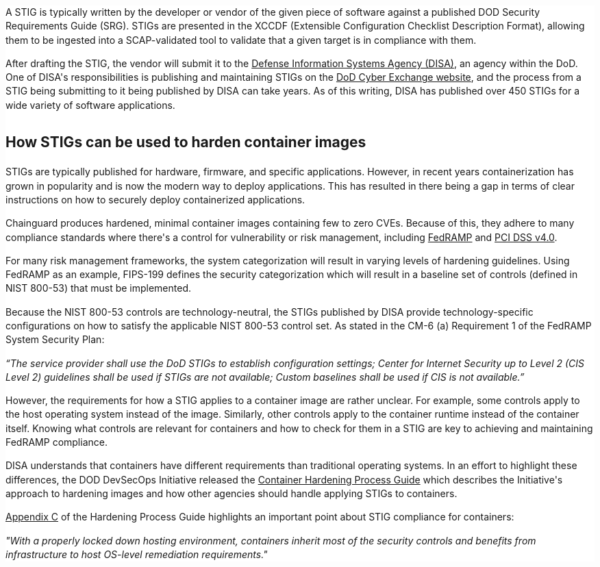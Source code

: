 A STIG is typically written by the developer or vendor of the given piece of software against a published DOD Security Requirements Guide (SRG). STIGs are presented in the XCCDF (Extensible Configuration Checklist Description Format), allowing them to be ingested into a SCAP-validated tool to validate that a given target is in compliance with them.

After drafting the STIG, the vendor will submit it to the [Defense Information Systems Agency (DISA)](https://www.disa.mil/), an agency within the DoD. One of DISA's responsibilities is publishing and maintaining STIGs on the [DoD Cyber Exchange website](https://public.cyber.mil/stigs/downloads/), and the process from a STIG being submitting to it being published by DISA can take years. As of this writing, DISA has published over 450 STIGs for a wide variety of software applications.


## How STIGs can be used to harden container images

STIGs are typically published for hardware, firmware, and specific applications. However, in recent years containerization has grown in popularity and is now the modern way to deploy applications. This has resulted in there being a gap in terms of clear instructions on how to securely deploy containerized applications.

Chainguard produces hardened, minimal container images containing few to zero CVEs. Because of this, they adhere to many compliance standards where there's a control for vulnerability or risk management, including [FedRAMP](https://www.fedramp.gov/) and [PCI DSS v4.0](https://www.pcisecuritystandards.org/document_library/?category=pcidss). 

For many risk management frameworks, the system categorization will result in varying levels of hardening guidelines. Using FedRAMP as an example, FIPS-199 defines the security categorization which will result in a baseline set of controls (defined in NIST 800-53) that must be implemented.

Because the NIST 800-53 controls are technology-neutral, the STIGs published by DISA provide technology-specific configurations on how to satisfy the applicable NIST 800-53 control set. As stated in the CM-6 (a) Requirement 1 of the FedRAMP System Security Plan:

_“The service provider shall use the DoD STIGs to establish configuration settings; Center for Internet Security up to Level 2 (CIS Level 2) guidelines shall be used if STIGs are not available; Custom baselines shall be used if CIS is not available.”_

However, the requirements for how a STIG applies to a container image are rather unclear. For example, some controls apply to the host operating system instead of the image. Similarly, other controls apply to the container runtime instead of the container itself. Knowing what controls are relevant for containers and how to check for them in a STIG are key to achieving and maintaining FedRAMP compliance.

DISA understands that containers have different requirements than traditional operating systems. In an effort to highlight these differences, the DOD DevSecOps Initiative released the [Container Hardening Process Guide](https://dl.dod.cyber.mil/wp-content/uploads/devsecops/pdf/Final_DevSecOps_Enterprise_Container_Hardening_Guide_1.2.pdf) which describes the Initiative's approach to hardening images and how other agencies should handle applying STIGs to containers.

[Appendix C](https://dl.dod.cyber.mil/wp-content/uploads/devsecops/pdf/Final_DevSecOps_Enterprise_Container_Hardening_Guide_1.2.pdf#%5B%7B%22num%22%3A65%2C%22gen%22%3A0%7D%2C%7B%22name%22%3A%22XYZ%22%7D%2C70%2C720%2C0%5D) of the Hardening Process Guide highlights an important point about STIG compliance for containers:

_"With a properly locked down hosting environment, containers inherit most of the security
controls and benefits from infrastructure to host OS-level remediation requirements."_
